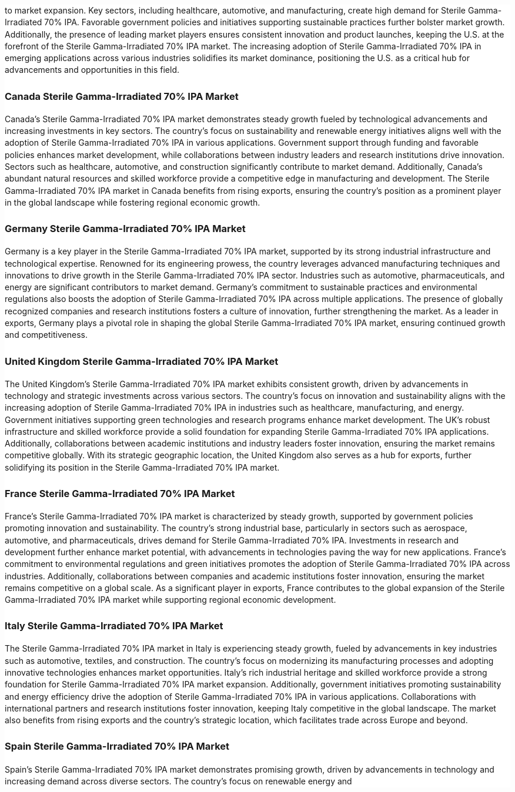 to market expansion. Key sectors, including healthcare, automotive, and manufacturing, create high demand for Sterile Gamma-Irradiated 70% IPA. Favorable government policies and initiatives supporting sustainable practices further bolster market growth. Additionally, the presence of leading market players ensures consistent innovation and product launches, keeping the U.S. at the forefront of the Sterile Gamma-Irradiated 70% IPA market. The increasing adoption of Sterile Gamma-Irradiated 70% IPA in emerging applications across various industries solidifies its market dominance, positioning the U.S. as a critical hub for advancements and opportunities in this field.</p><h3>Canada Sterile Gamma-Irradiated 70% IPA Market</h3><p>Canada&rsquo;s Sterile Gamma-Irradiated 70% IPA market demonstrates steady growth fueled by technological advancements and increasing investments in key sectors. The country&rsquo;s focus on sustainability and renewable energy initiatives aligns well with the adoption of Sterile Gamma-Irradiated 70% IPA in various applications. Government support through funding and favorable policies enhances market development, while collaborations between industry leaders and research institutions drive innovation. Sectors such as healthcare, automotive, and construction significantly contribute to market demand. Additionally, Canada&rsquo;s abundant natural resources and skilled workforce provide a competitive edge in manufacturing and development. The Sterile Gamma-Irradiated 70% IPA market in Canada benefits from rising exports, ensuring the country&rsquo;s position as a prominent player in the global landscape while fostering regional economic growth.</p><h3>Germany Sterile Gamma-Irradiated 70% IPA Market</h3><p>Germany is a key player in the Sterile Gamma-Irradiated 70% IPA market, supported by its strong industrial infrastructure and technological expertise. Renowned for its engineering prowess, the country leverages advanced manufacturing techniques and innovations to drive growth in the Sterile Gamma-Irradiated 70% IPA sector. Industries such as automotive, pharmaceuticals, and energy are significant contributors to market demand. Germany&rsquo;s commitment to sustainable practices and environmental regulations also boosts the adoption of Sterile Gamma-Irradiated 70% IPA across multiple applications. The presence of globally recognized companies and research institutions fosters a culture of innovation, further strengthening the market. As a leader in exports, Germany plays a pivotal role in shaping the global Sterile Gamma-Irradiated 70% IPA market, ensuring continued growth and competitiveness.</p><h3>United Kingdom Sterile Gamma-Irradiated 70% IPA Market</h3><p>The United Kingdom&rsquo;s Sterile Gamma-Irradiated 70% IPA market exhibits consistent growth, driven by advancements in technology and strategic investments across various sectors. The country&rsquo;s focus on innovation and sustainability aligns with the increasing adoption of Sterile Gamma-Irradiated 70% IPA in industries such as healthcare, manufacturing, and energy. Government initiatives supporting green technologies and research programs enhance market development. The UK&rsquo;s robust infrastructure and skilled workforce provide a solid foundation for expanding Sterile Gamma-Irradiated 70% IPA applications. Additionally, collaborations between academic institutions and industry leaders foster innovation, ensuring the market remains competitive globally. With its strategic geographic location, the United Kingdom also serves as a hub for exports, further solidifying its position in the Sterile Gamma-Irradiated 70% IPA market.</p><h3>France Sterile Gamma-Irradiated 70% IPA Market</h3><p>France&rsquo;s Sterile Gamma-Irradiated 70% IPA market is characterized by steady growth, supported by government policies promoting innovation and sustainability. The country&rsquo;s strong industrial base, particularly in sectors such as aerospace, automotive, and pharmaceuticals, drives demand for Sterile Gamma-Irradiated 70% IPA. Investments in research and development further enhance market potential, with advancements in technologies paving the way for new applications. France&rsquo;s commitment to environmental regulations and green initiatives promotes the adoption of Sterile Gamma-Irradiated 70% IPA across industries. Additionally, collaborations between companies and academic institutions foster innovation, ensuring the market remains competitive on a global scale. As a significant player in exports, France contributes to the global expansion of the Sterile Gamma-Irradiated 70% IPA market while supporting regional economic development.</p><h3>Italy Sterile Gamma-Irradiated 70% IPA Market</h3><p>The Sterile Gamma-Irradiated 70% IPA market in Italy is experiencing steady growth, fueled by advancements in key industries such as automotive, textiles, and construction. The country&rsquo;s focus on modernizing its manufacturing processes and adopting innovative technologies enhances market opportunities. Italy&rsquo;s rich industrial heritage and skilled workforce provide a strong foundation for Sterile Gamma-Irradiated 70% IPA market expansion. Additionally, government initiatives promoting sustainability and energy efficiency drive the adoption of Sterile Gamma-Irradiated 70% IPA in various applications. Collaborations with international partners and research institutions foster innovation, keeping Italy competitive in the global landscape. The market also benefits from rising exports and the country&rsquo;s strategic location, which facilitates trade across Europe and beyond.</p><h3>Spain Sterile Gamma-Irradiated 70% IPA Market</h3><p>Spain&rsquo;s Sterile Gamma-Irradiated 70% IPA market demonstrates promising growth, driven by advancements in technology and increasing demand across diverse sectors. The country&rsquo;s focus on renewable energy and